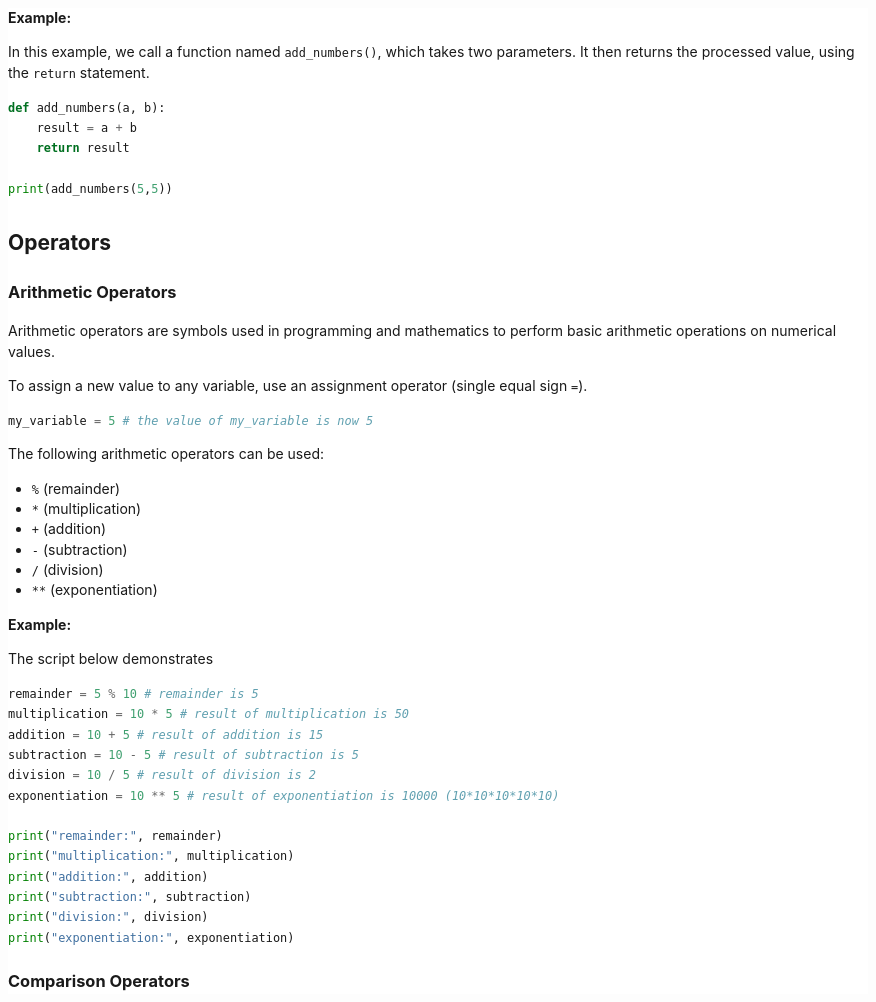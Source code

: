 **Example:**

In this example, we call a function named `add_numbers()`, which takes two parameters. It then returns the processed value, using the `return` statement.

```python
def add_numbers(a, b):
    result = a + b
    return result

print(add_numbers(5,5))
```

## Operators

### Arithmetic Operators

Arithmetic operators are symbols used in programming and mathematics to perform basic arithmetic operations on numerical values.

To assign a new value to any variable, use an assignment operator (single equal sign `=`).

```python
my_variable = 5 # the value of my_variable is now 5
```

The following arithmetic operators can be used:

- `%` (remainder)
- `*` (multiplication)
- `+` (addition)
- `-` (subtraction)
- `/` (division)
- `**` (exponentiation)


**Example:**

The script below demonstrates 

```python
remainder = 5 % 10 # remainder is 5
multiplication = 10 * 5 # result of multiplication is 50
addition = 10 + 5 # result of addition is 15
subtraction = 10 - 5 # result of subtraction is 5
division = 10 / 5 # result of division is 2
exponentiation = 10 ** 5 # result of exponentiation is 10000 (10*10*10*10*10)

print("remainder:", remainder)
print("multiplication:", multiplication)
print("addition:", addition)
print("subtraction:", subtraction)
print("division:", division)
print("exponentiation:", exponentiation)
```

### Comparison Operators
